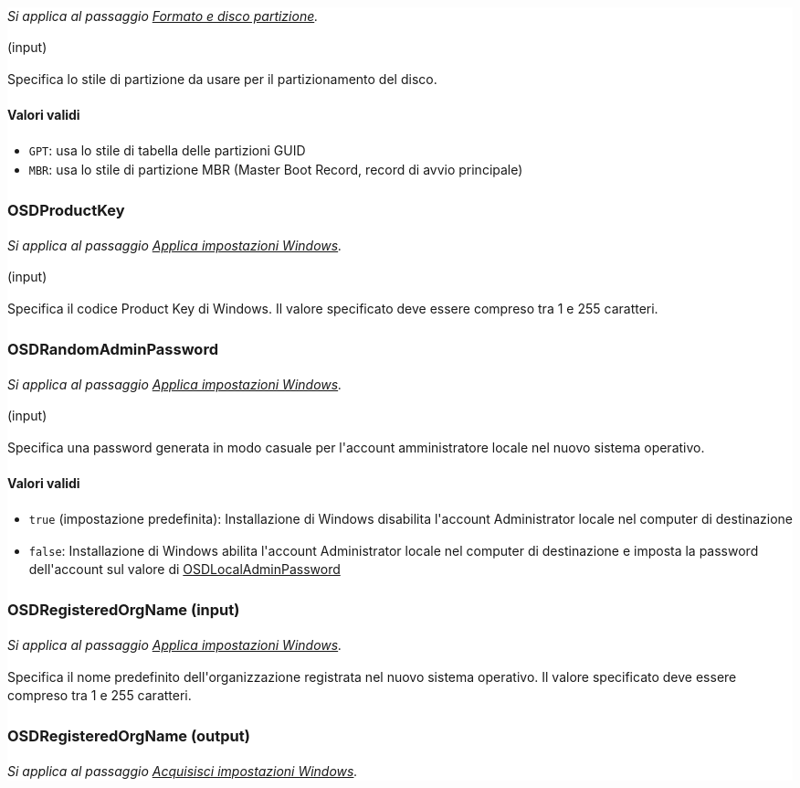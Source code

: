 *Si applica al passaggio [Formato e disco partizione](task-sequence-steps.md#BKMK_FormatandPartitionDisk).*

(input)

Specifica lo stile di partizione da usare per il partizionamento del disco.

#### <a name="valid-values"></a>Valori validi

- `GPT`: usa lo stile di tabella delle partizioni GUID
- `MBR`: usa lo stile di partizione MBR (Master Boot Record, record di avvio principale)

### <a name="osdproductkey"></a><a name="OSDProductKey"></a> OSDProductKey

*Si applica al passaggio [Applica impostazioni Windows](task-sequence-steps.md#BKMK_ApplyWindowsSettings).*

(input)

Specifica il codice Product Key di Windows. Il valore specificato deve essere compreso tra 1 e 255 caratteri.

### <a name="osdrandomadminpassword"></a><a name="OSDRandomAdminPassword"></a> OSDRandomAdminPassword

*Si applica al passaggio [Applica impostazioni Windows](task-sequence-steps.md#BKMK_ApplyWindowsSettings).*

(input)

Specifica una password generata in modo casuale per l'account amministratore locale nel nuovo sistema operativo.

#### <a name="valid-values"></a>Valori validi

- `true` (impostazione predefinita): Installazione di Windows disabilita l'account Administrator locale nel computer di destinazione  

- `false`: Installazione di Windows abilita l'account Administrator locale nel computer di destinazione e imposta la password dell'account sul valore di [OSDLocalAdminPassword](#OSDLocalAdminPassword)  

### <a name="osdregisteredorgname-input"></a><a name="OSDRegisteredOrgName-input"></a> OSDRegisteredOrgName (input)

*Si applica al passaggio [Applica impostazioni Windows](task-sequence-steps.md#BKMK_ApplyWindowsSettings).*

Specifica il nome predefinito dell'organizzazione registrata nel nuovo sistema operativo. Il valore specificato deve essere compreso tra 1 e 255 caratteri.

### <a name="osdregisteredorgname-output"></a><a name="OSDRegisteredOrgName-output"></a> OSDRegisteredOrgName (output)

*Si applica al passaggio [Acquisisci impostazioni Windows](task-sequence-steps.md#BKMK_CaptureWindowsSettings).*
